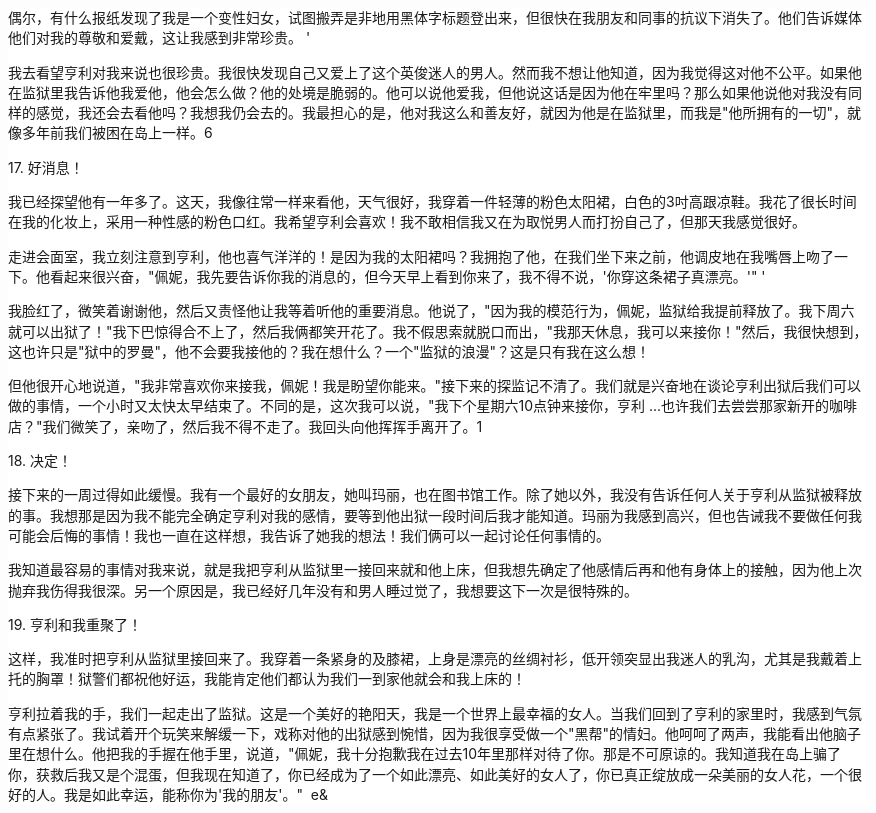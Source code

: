 



偶尔，有什么报纸发现了我是一个变性妇女，试图搬弄是非地用黑体字标题登出来，但很快在我朋友和同事的抗议下消失了。他们告诉媒体他们对我的尊敬和爱戴，这让我感到非常珍贵。 '



我去看望亨利对我来说也很珍贵。我很快发现自己又爱上了这个英俊迷人的男人。然而我不想让他知道，因为我觉得这对他不公平。如果他在监狱里我告诉他我爱他，他会怎么做？他的处境是脆弱的。他可以说他爱我，但他说这话是因为他在牢里吗？那么如果他说他对我没有同样的感觉，我还会去看他吗？我想我仍会去的。我最担心的是，他对我这么和善友好，就因为他是在监狱里，而我是"他所拥有的一切"，就像多年前我们被困在岛上一样。6





17. 好消息！



我已经探望他有一年多了。这天，我像往常一样来看他，天气很好，我穿着一件轻薄的粉色太阳裙，白色的3吋高跟凉鞋。我花了很长时间在我的化妆上，采用一种性感的粉色口红。我希望亨利会喜欢！我不敢相信我又在为取悦男人而打扮自己了，但那天我感觉很好。





走进会面室，我立刻注意到亨利，他也喜气洋洋的！是因为我的太阳裙吗？我拥抱了他，在我们坐下来之前，他调皮地在我嘴唇上吻了一下。他看起来很兴奋，"佩妮，我先要告诉你我的消息的，但今天早上看到你来了，我不得不说，'你穿这条裙子真漂亮。'" '





我脸红了，微笑着谢谢他，然后又责怪他让我等着听他的重要消息。他说了，"因为我的模范行为，佩妮，监狱给我提前释放了。我下周六就可以出狱了！"我下巴惊得合不上了，然后我俩都笑开花了。我不假思索就脱口而出，"我那天休息，我可以来接你！"然后，我很快想到，这也许只是"狱中的罗曼"，他不会要我接他的？我在想什么？一个"监狱的浪漫"？这是只有我在这么想！



但他很开心地说道，"我非常喜欢你来接我，佩妮！我是盼望你能来。"接下来的探监记不清了。我们就是兴奋地在谈论亨利出狱后我们可以做的事情，一个小时又太快太早结束了。不同的是，这次我可以说，"我下个星期六10点钟来接你，亨利 ...也许我们去尝尝那家新开的咖啡店？"我们微笑了，亲吻了，然后我不得不走了。我回头向他挥挥手离开了。1



18. 决定！





接下来的一周过得如此缓慢。我有一个最好的女朋友，她叫玛丽，也在图书馆工作。除了她以外，我没有告诉任何人关于亨利从监狱被释放的事。我想那是因为我不能完全确定亨利对我的感情，要等到他出狱一段时间后我才能知道。玛丽为我感到高兴，但也告诫我不要做任何我可能会后悔的事情！我也一直在这样想，我告诉了她我的想法！我们俩可以一起讨论任何事情的。





我知道最容易的事情对我来说，就是我把亨利从监狱里一接回来就和他上床，但我想先确定了他感情后再和他有身体上的接触，因为他上次抛弃我伤得我很深。另一个原因是，我已经好几年没有和男人睡过觉了，我想要这下一次是很特殊的。



19. 亨利和我重聚了！



这样，我准时把亨利从监狱里接回来了。我穿着一条紧身的及膝裙，上身是漂亮的丝绸衬衫，低开领突显出我迷人的乳沟，尤其是我戴着上托的胸罩！狱警们都祝他好运，我能肯定他们都认为我们一到家他就会和我上床的！



亨利拉着我的手，我们一起走出了监狱。这是一个美好的艳阳天，我是一个世界上最幸福的女人。当我们回到了亨利的家里时，我感到气氛有点紧张了。我试着开个玩笑来解缓一下，戏称对他的出狱感到惋惜，因为我很享受做一个"黑帮"的情妇。他呵呵了两声，我能看出他脑子里在想什么。他把我的手握在他手里，说道，"佩妮，我十分抱歉我在过去10年里那样对待了你。那是不可原谅的。我知道我在岛上骗了你，获救后我又是个混蛋，但我现在知道了，你已经成为了一个如此漂亮、如此美好的女人了，你已真正绽放成一朵美丽的女人花，一个很好的人。我是如此幸运，能称你为'我的朋友'。"  e&

